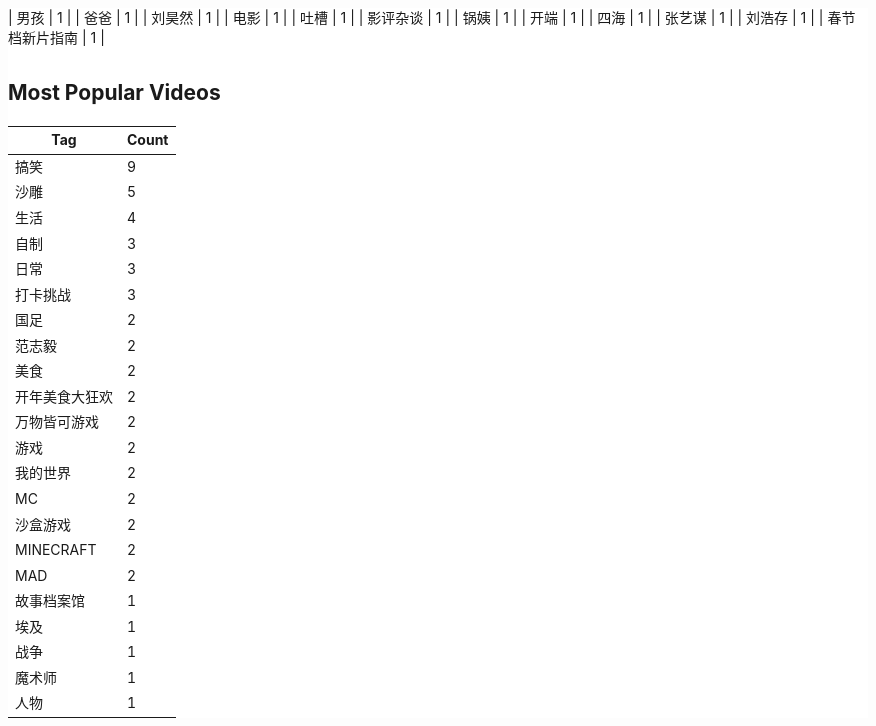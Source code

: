 | 男孩 | 1 |
| 爸爸 | 1 |
| 刘昊然 | 1 |
| 电影 | 1 |
| 吐槽 | 1 |
| 影评杂谈 | 1 |
| 锅姨 | 1 |
| 开端 | 1 |
| 四海 | 1 |
| 张艺谋 | 1 |
| 刘浩存 | 1 |
| 春节档新片指南 | 1 |


## Most Popular Videos
| Tag | Count |
| --- | --- |
| 搞笑 | 9 |
| 沙雕 | 5 |
| 生活 | 4 |
| 自制 | 3 |
| 日常 | 3 |
| 打卡挑战 | 3 |
| 国足 | 2 |
| 范志毅 | 2 |
| 美食 | 2 |
| 开年美食大狂欢 | 2 |
| 万物皆可游戏 | 2 |
| 游戏 | 2 |
| 我的世界 | 2 |
| MC | 2 |
| 沙盒游戏 | 2 |
| MINECRAFT | 2 |
| MAD | 2 |
| 故事档案馆 | 1 |
| 埃及 | 1 |
| 战争 | 1 |
| 魔术师 | 1 |
| 人物 | 1 |